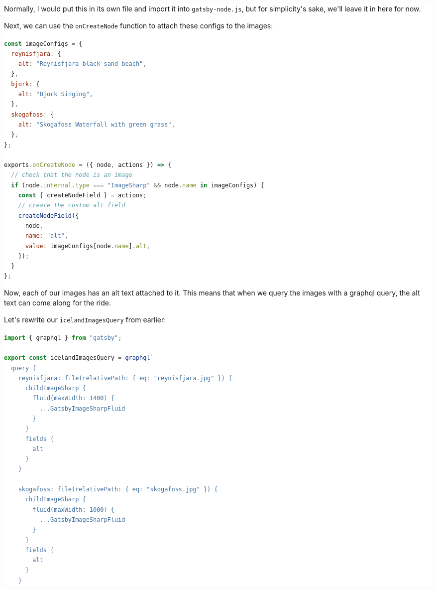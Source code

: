 Normally, I would put this in its own file and import it into `gatsby-node.js`, but for simplicity's sake,
we'll leave it in here for now.

Next, we can use the `onCreateNode` function to attach these configs to the images:

```javascript
const imageConfigs = {
  reynisfjara: {
    alt: "Reynisfjara black sand beach",
  },
  bjork: {
    alt: "Bjork Singing",
  },
  skogafoss: {
    alt: "Skogafoss Waterfall with green grass",
  },
};

exports.onCreateNode = ({ node, actions }) => {
  // check that the node is an image
  if (node.internal.type === "ImageSharp" && node.name in imageConfigs) {
    const { createNodeField } = actions;
    // create the custom alt field
    createNodeField({
      node,
      name: "alt",
      value: imageConfigs[node.name].alt,
    });
  }
};
```

Now, each of our images has an alt text attached to it. This means that when we query the images with
a graphql query, the alt text can come along for the ride.

Let's rewrite our `icelandImagesQuery` from earlier:

```javascript
import { graphql } from "gatsby";

export const icelandImagesQuery = graphql`
  query {
    reynisfjara: file(relativePath: { eq: "reynisfjara.jpg" }) {
      childImageSharp {
        fluid(maxWidth: 1400) {
          ...GatsbyImageSharpFluid
        }
      }
      fields {
        alt
      }
    }

    skogafoss: file(relativePath: { eq: "skogafoss.jpg" }) {
      childImageSharp {
        fluid(maxWidth: 1000) {
          ...GatsbyImageSharpFluid
        }
      }
      fields {
        alt
      }
    }

```